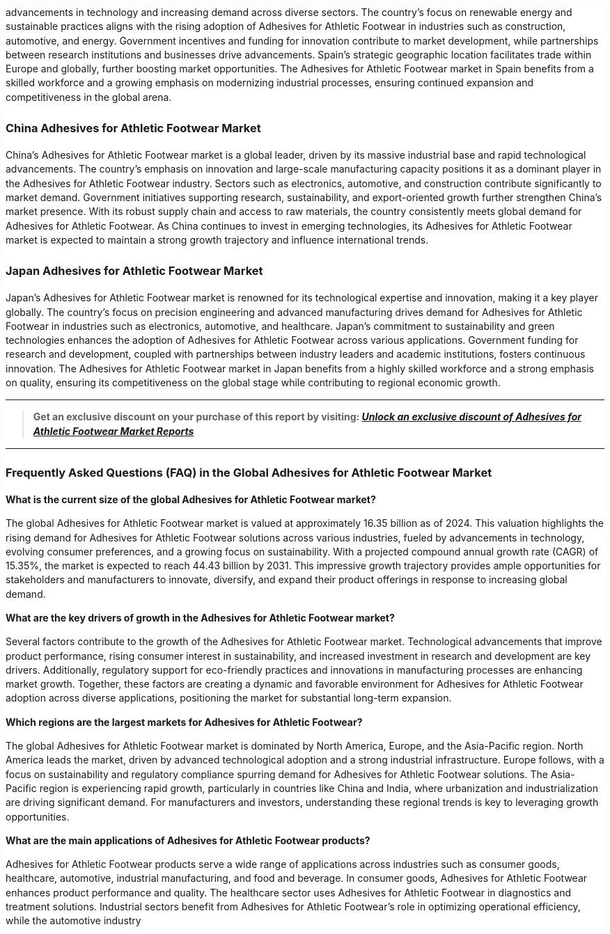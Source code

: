 advancements in technology and increasing demand across diverse sectors. The country&rsquo;s focus on renewable energy and sustainable practices aligns with the rising adoption of Adhesives for Athletic Footwear in industries such as construction, automotive, and energy. Government incentives and funding for innovation contribute to market development, while partnerships between research institutions and businesses drive advancements. Spain&rsquo;s strategic geographic location facilitates trade within Europe and globally, further boosting market opportunities. The Adhesives for Athletic Footwear market in Spain benefits from a skilled workforce and a growing emphasis on modernizing industrial processes, ensuring continued expansion and competitiveness in the global arena.</p><h3>China Adhesives for Athletic Footwear Market</h3><p>China&rsquo;s Adhesives for Athletic Footwear market is a global leader, driven by its massive industrial base and rapid technological advancements. The country&rsquo;s emphasis on innovation and large-scale manufacturing capacity positions it as a dominant player in the Adhesives for Athletic Footwear industry. Sectors such as electronics, automotive, and construction contribute significantly to market demand. Government initiatives supporting research, sustainability, and export-oriented growth further strengthen China&rsquo;s market presence. With its robust supply chain and access to raw materials, the country consistently meets global demand for Adhesives for Athletic Footwear. As China continues to invest in emerging technologies, its Adhesives for Athletic Footwear market is expected to maintain a strong growth trajectory and influence international trends.</p><h3>Japan Adhesives for Athletic Footwear Market</h3><p>Japan&rsquo;s Adhesives for Athletic Footwear market is renowned for its technological expertise and innovation, making it a key player globally. The country&rsquo;s focus on precision engineering and advanced manufacturing drives demand for Adhesives for Athletic Footwear in industries such as electronics, automotive, and healthcare. Japan&rsquo;s commitment to sustainability and green technologies enhances the adoption of Adhesives for Athletic Footwear across various applications. Government funding for research and development, coupled with partnerships between industry leaders and academic institutions, fosters continuous innovation. The Adhesives for Athletic Footwear market in Japan benefits from a highly skilled workforce and a strong emphasis on quality, ensuring its competitiveness on the global stage while contributing to regional economic growth.</p><hr /><blockquote><p><strong>Get an exclusive discount on your purchase of this report by visiting: <em><a href="://marketresearchpulse.com/ask-for-discount/101593?utm_source=Github&amp;utm_medium=112">Unlock an exclusive discount of Adhesives for Athletic Footwear Market Reports</a></em>&nbsp;</strong></p></blockquote><hr /><h3>Frequently Asked Questions (FAQ) in the Global Adhesives for Athletic Footwear Market</h3><p><strong>What is the current size of the global Adhesives for Athletic Footwear market?</strong></p><p>The global Adhesives for Athletic Footwear market is valued at approximately 16.35 billion as of 2024. This valuation highlights the rising demand for Adhesives for Athletic Footwear solutions across various industries, fueled by advancements in technology, evolving consumer preferences, and a growing focus on sustainability. With a projected compound annual growth rate (CAGR) of 15.35%, the market is expected to reach 44.43 billion by 2031. This impressive growth trajectory provides ample opportunities for stakeholders and manufacturers to innovate, diversify, and expand their product offerings in response to increasing global demand.</p><p><strong>What are the key drivers of growth in the Adhesives for Athletic Footwear market?</strong></p><p>Several factors contribute to the growth of the Adhesives for Athletic Footwear market. Technological advancements that improve product performance, rising consumer interest in sustainability, and increased investment in research and development are key drivers. Additionally, regulatory support for eco-friendly practices and innovations in manufacturing processes are enhancing market growth. Together, these factors are creating a dynamic and favorable environment for Adhesives for Athletic Footwear adoption across diverse applications, positioning the market for substantial long-term expansion.</p><p><strong>Which regions are the largest markets for Adhesives for Athletic Footwear?</strong></p><p>The global Adhesives for Athletic Footwear market is dominated by North America, Europe, and the Asia-Pacific region. North America leads the market, driven by advanced technological adoption and a strong industrial infrastructure. Europe follows, with a focus on sustainability and regulatory compliance spurring demand for Adhesives for Athletic Footwear solutions. The Asia-Pacific region is experiencing rapid growth, particularly in countries like China and India, where urbanization and industrialization are driving significant demand. For manufacturers and investors, understanding these regional trends is key to leveraging growth opportunities.</p><p><strong>What are the main applications of Adhesives for Athletic Footwear products?</strong></p><p>Adhesives for Athletic Footwear products serve a wide range of applications across industries such as consumer goods, healthcare, automotive, industrial manufacturing, and food and beverage. In consumer goods, Adhesives for Athletic Footwear enhances product performance and quality. The healthcare sector uses Adhesives for Athletic Footwear in diagnostics and treatment solutions. Industrial sectors benefit from Adhesives for Athletic Footwear&rsquo;s role in optimizing operational efficiency, while the automotive industry